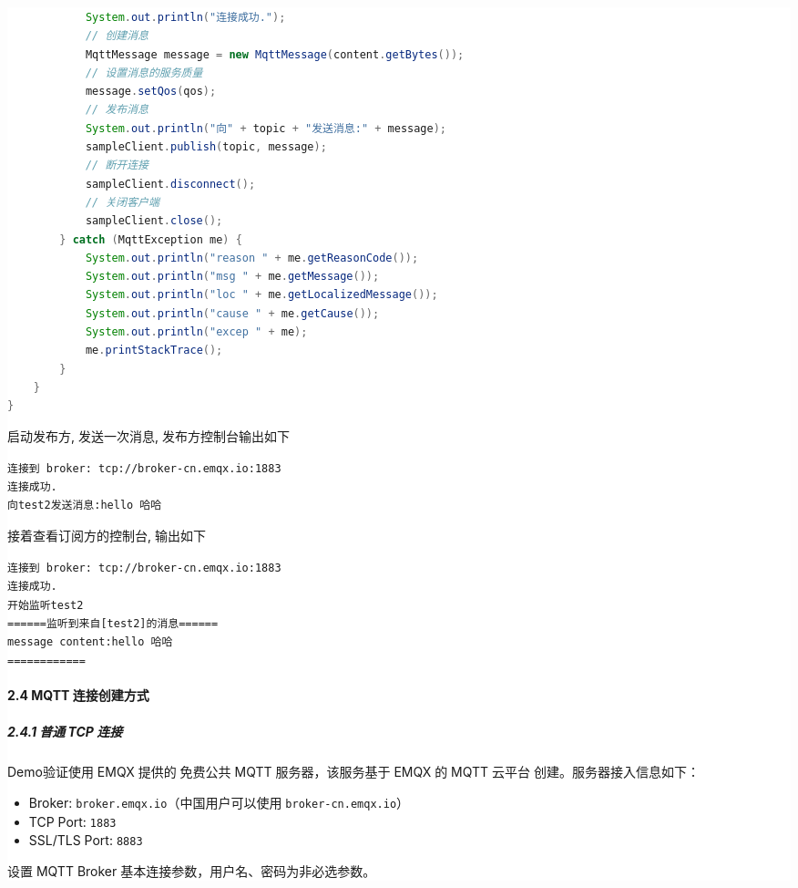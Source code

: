 ```java
            System.out.println("连接成功.");
            // 创建消息
            MqttMessage message = new MqttMessage(content.getBytes());
            // 设置消息的服务质量
            message.setQos(qos);
            // 发布消息
            System.out.println("向" + topic + "发送消息:" + message);
            sampleClient.publish(topic, message);
            // 断开连接
            sampleClient.disconnect();
            // 关闭客户端
            sampleClient.close();
        } catch (MqttException me) {
            System.out.println("reason " + me.getReasonCode());
            System.out.println("msg " + me.getMessage());
            System.out.println("loc " + me.getLocalizedMessage());
            System.out.println("cause " + me.getCause());
            System.out.println("excep " + me);
            me.printStackTrace();
        }
    }
}
```

启动发布方, 发送一次消息, 发布方控制台输出如下

```text
连接到 broker: tcp://broker-cn.emqx.io:1883
连接成功.
向test2发送消息:hello 哈哈
```

接着查看订阅方的控制台, 输出如下

```text
连接到 broker: tcp://broker-cn.emqx.io:1883
连接成功.
开始监听test2
======监听到来自[test2]的消息======
message content:hello 哈哈
============
```



#### 2.4 MQTT 连接创建方式

##### 2.4.1 普通 TCP 连接

Demo验证使用 EMQX 提供的 免费公共 MQTT 服务器，该服务基于 EMQX 的 MQTT 云平台 创建。服务器接入信息如下：

- Broker: `broker.emqx.io`（中国用户可以使用 `broker-cn.emqx.io`）
- TCP Port: `1883`
- SSL/TLS Port: `8883`

设置 MQTT Broker 基本连接参数，用户名、密码为非必选参数。
